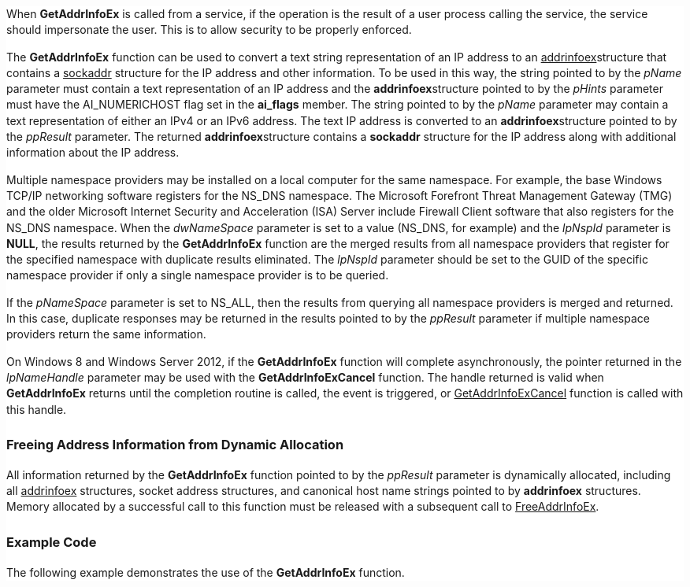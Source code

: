 When <b>GetAddrInfoEx</b> is called from a service, if the operation is the result of a user process calling the service, the service should impersonate the user.  This is to allow security to be properly enforced.


The 
<b>GetAddrInfoEx</b> function can be used to convert a text string representation of an IP address to an <a href="https://msdn.microsoft.com/1077e03d-a1a4-45ab-a5d2-29a67e03f5df">addrinfoex</a>structure that contains a   <a href="https://msdn.microsoft.com/d1392e1c-2b20-425a-8adf-38e665fb6275">sockaddr</a> structure for the IP address and other information. To be used in this way, the string pointed to by the <i>pName</i> parameter must contain a text representation of an IP address and the <b>addrinfoex</b>structure pointed to by the <i>pHints</i> parameter must have the AI_NUMERICHOST flag set in the <b>ai_flags</b> member. The string pointed to by the <i>pName</i> parameter may contain a text representation of either an IPv4 or an IPv6 address. The text IP address is converted to an <b>addrinfoex</b>structure pointed to by the <i>ppResult</i> parameter. The returned <b>addrinfoex</b>structure contains a <b>sockaddr</b> structure for the IP address along with additional information about the IP address. 

Multiple namespace providers may be installed on a local computer for the same namespace. For example, the base Windows TCP/IP networking software registers for the NS_DNS namespace. The Microsoft Forefront Threat Management Gateway (TMG) and the older Microsoft Internet Security and Acceleration (ISA) Server include Firewall Client software that also registers for the NS_DNS namespace. When the <i>dwNameSpace</i> parameter is set to a value (NS_DNS, for example) and the <i>lpNspId</i> parameter is <b>NULL</b>, the results returned by the <b>GetAddrInfoEx</b> function are the merged results from all namespace providers that register for the specified namespace with duplicate results eliminated. The <i>lpNspId</i> parameter should be set to the GUID of the specific namespace provider if only a single namespace provider is to be queried. 

If the <i>pNameSpace</i> parameter is set to NS_ALL, then the results from querying all namespace providers is merged and returned. In this case, duplicate responses may be returned in the results pointed to by the <i>ppResult</i> parameter if multiple namespace providers return the same information.

On Windows 8 and Windows Server 2012, if the <b>GetAddrInfoEx</b> function will complete asynchronously, the pointer returned in the <i>lpNameHandle</i> parameter may be used with the <b>GetAddrInfoExCancel</b> function. The handle returned is valid when <b>GetAddrInfoEx</b> returns until the completion routine is called, the event is triggered, or <a href="https://msdn.microsoft.com/A4DE552D-DEA7-44F5-865F-5B02C9BB4AB6">GetAddrInfoExCancel</a> function is called with this handle.

<h3><a id="Freeing_Address_Information_from_Dynamic_Allocation"></a><a id="freeing_address_information_from_dynamic_allocation"></a><a id="FREEING_ADDRESS_INFORMATION_FROM_DYNAMIC_ALLOCATION"></a>Freeing Address Information from Dynamic Allocation</h3>
All information returned by the 
<b>GetAddrInfoEx</b> function pointed to by the <i>ppResult</i> parameter is dynamically allocated, including all 
<a href="https://msdn.microsoft.com/1077e03d-a1a4-45ab-a5d2-29a67e03f5df">addrinfoex</a> structures, socket address structures, and canonical host name strings pointed to by 
<b>addrinfoex</b> structures. Memory allocated by a successful call to this function must be released with a subsequent call to <a href="https://msdn.microsoft.com/bc3d7ba7-ec00-4ee0-ad7d-d46641043a7b">FreeAddrInfoEx</a>.

<h3><a id="Example_Code"></a><a id="example_code"></a><a id="EXAMPLE_CODE"></a>Example Code</h3>
The following example demonstrates the use of the <b>GetAddrInfoEx</b> function.

